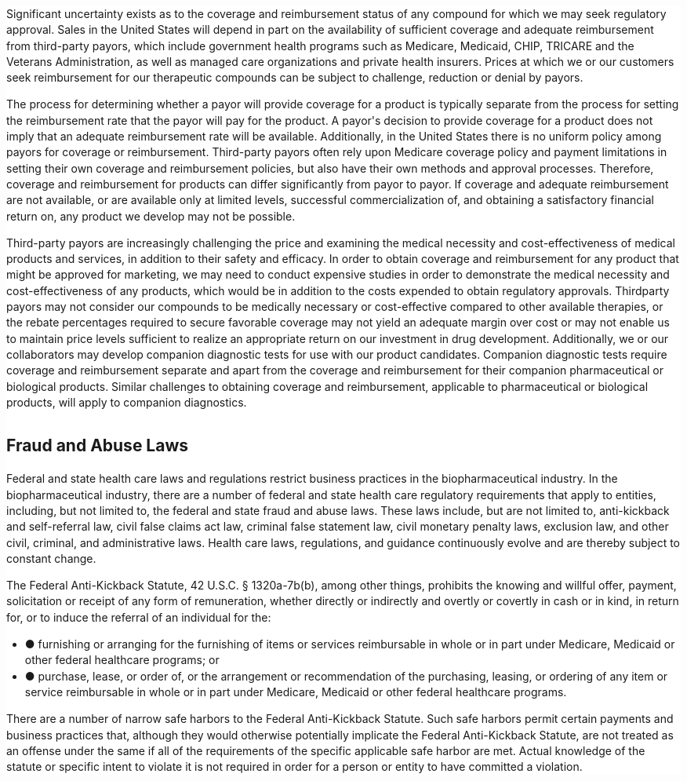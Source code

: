 <p>Significant uncertainty exists as to the coverage and reimbursement status of any compound for which we may seek regulatory approval. Sales in the United States will depend in part on the availability of sufficient coverage and adequate reimbursement from third-party payors, which include government health programs such as Medicare, Medicaid, CHIP, TRICARE and the Veterans Administration, as well as managed care organizations and private health insurers. Prices at which we or our customers seek reimbursement for our therapeutic compounds can be subject to challenge, reduction or denial by payors.</p>
<p>The process for determining whether a payor will provide coverage for a product is typically separate from the process for setting the reimbursement rate that the payor will pay for the product. A payor's decision to provide coverage for a product does not imply that an adequate reimbursement rate will be available. Additionally, in the United States there is no uniform policy among payors for coverage or reimbursement. Third-party payors often rely upon Medicare coverage policy and payment limitations in setting their own coverage and reimbursement policies, but also have their own methods and approval processes. Therefore, coverage and reimbursement for products can differ significantly from payor to payor. If coverage and adequate reimbursement are not available, or are available only at limited levels, successful commercialization of, and obtaining a satisfactory financial return on, any product we develop may not be possible.</p>
<p>Third-party payors are increasingly challenging the price and examining the medical necessity and cost-effectiveness of medical products and services, in addition to their safety and efficacy. In order to obtain coverage and reimbursement for any product that might be approved for marketing, we may need to conduct expensive studies in order to demonstrate the medical necessity and cost-effectiveness of any products, which would be in addition to the costs expended to obtain regulatory approvals. Thirdparty payors may not consider our compounds to be medically necessary or cost-effective compared to other available therapies, or the rebate percentages required to secure favorable coverage may not yield an adequate margin over cost or may not enable us to maintain price levels sufficient to realize an appropriate return on our investment in drug development. Additionally, we or our collaborators may develop companion diagnostic tests for use with our product candidates. Companion diagnostic tests require coverage and reimbursement separate and apart from the coverage and reimbursement for their companion pharmaceutical or biological products. Similar challenges to obtaining coverage and reimbursement, applicable to pharmaceutical or biological products, will apply to companion diagnostics.</p>
<h2>Fraud and Abuse Laws</h2>
<p>Federal and state health care laws and regulations restrict business practices in the biopharmaceutical industry. In the biopharmaceutical industry, there are a number of federal and state health care regulatory requirements that apply to entities, including, but not limited to, the federal and state fraud and abuse laws. These laws include, but are not limited to, anti-kickback and self-referral law, civil false claims act law, criminal false statement law, civil monetary penalty laws, exclusion law, and other civil, criminal, and administrative laws. Health care laws, regulations, and guidance continuously evolve and are thereby subject to constant change.</p>
<p>The Federal Anti-Kickback Statute, 42 U.S.C. § 1320a-7b(b), among other things, prohibits the knowing and willful offer, payment, solicitation or receipt of any form of remuneration, whether directly or indirectly and overtly or covertly in cash or in kind, in return for, or to induce the referral of an individual for the:</p>
<ul>
<li>● furnishing or arranging for the furnishing of items or services reimbursable in whole or in part under Medicare, Medicaid or other federal healthcare programs; or</li>
<li>● purchase, lease, or order of, or the arrangement or recommendation of the purchasing, leasing, or ordering of any item or service reimbursable in whole or in part under Medicare, Medicaid or other federal healthcare programs.</li>
</ul>
<p>There are a number of narrow safe harbors to the Federal Anti-Kickback Statute. Such safe harbors permit certain payments and business practices that, although they would otherwise potentially implicate the Federal Anti-Kickback Statute, are not treated as an offense under the same if all of the requirements of the specific applicable safe harbor are met. Actual knowledge of the statute or specific intent to violate it is not required in order for a person or entity to have committed a violation.</p>